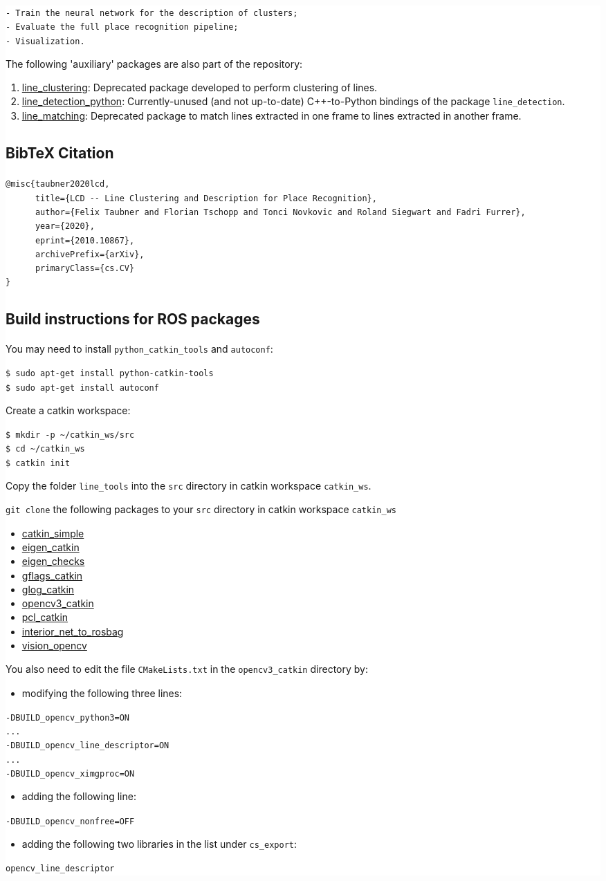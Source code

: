     - Train the neural network for the description of clusters;
    - Evaluate the full place recognition pipeline;
    - Visualization.

The following 'auxiliary' packages are also part of the repository:
1. [line_clustering](line_clustering): Deprecated package developed to perform clustering of lines.
2. [line_detection_python](line_detection_python): Currently-unused (and not up-to-date) C++-to-Python bindings of the package `line_detection`.
3. [line_matching](line_matching): Deprecated package to match lines extracted in one frame to lines extracted in another frame. 

## BibTeX Citation
```txt
@misc{taubner2020lcd,
      title={LCD -- Line Clustering and Description for Place Recognition}, 
      author={Felix Taubner and Florian Tschopp and Tonci Novkovic and Roland Siegwart and Fadri Furrer},
      year={2020},
      eprint={2010.10867},
      archivePrefix={arXiv},
      primaryClass={cs.CV}
}
```

## Build instructions for ROS packages
You may need to install `python_catkin_tools` and `autoconf`:
```
$ sudo apt-get install python-catkin-tools
$ sudo apt-get install autoconf
```
Create a catkin workspace:
```
$ mkdir -p ~/catkin_ws/src
$ cd ~/catkin_ws
$ catkin init
```

Copy the folder `line_tools` into the `src` directory in catkin workspace `catkin_ws`.

`git clone` the following packages to your `src` directory in catkin workspace `catkin_ws`

* [catkin_simple](https://github.com/catkin/catkin_simple)
* [eigen_catkin](https://github.com/ethz-asl/eigen_catkin)
* [eigen_checks](https://github.com/ethz-asl/eigen_checks)
* [gflags_catkin](https://github.com/ethz-asl/gflags_catkin)
* [glog_catkin](https://github.com/ethz-asl/glog_catkin/)
* [opencv3_catkin](https://github.com/ethz-asl/opencv3_catkin/)
* [pcl_catkin](https://github.com/ethz-asl/pcl_catkin/)
* [interior_net_to_rosbag](https://github.com/ethz-asl/interiornet_to_rosbag)
* [vision_opencv](https://github.com/ethz-asl/vision_opencv)

You also need to edit the file `CMakeLists.txt` in the `opencv3_catkin` directory by:
- modifying the following three lines:
```
-DBUILD_opencv_python3=ON
...
-DBUILD_opencv_line_descriptor=ON
...
-DBUILD_opencv_ximgproc=ON
```
- adding the following line:
```
-DBUILD_opencv_nonfree=OFF
```
- adding the following two libraries in the list under `cs_export`:
```
opencv_line_descriptor
```
